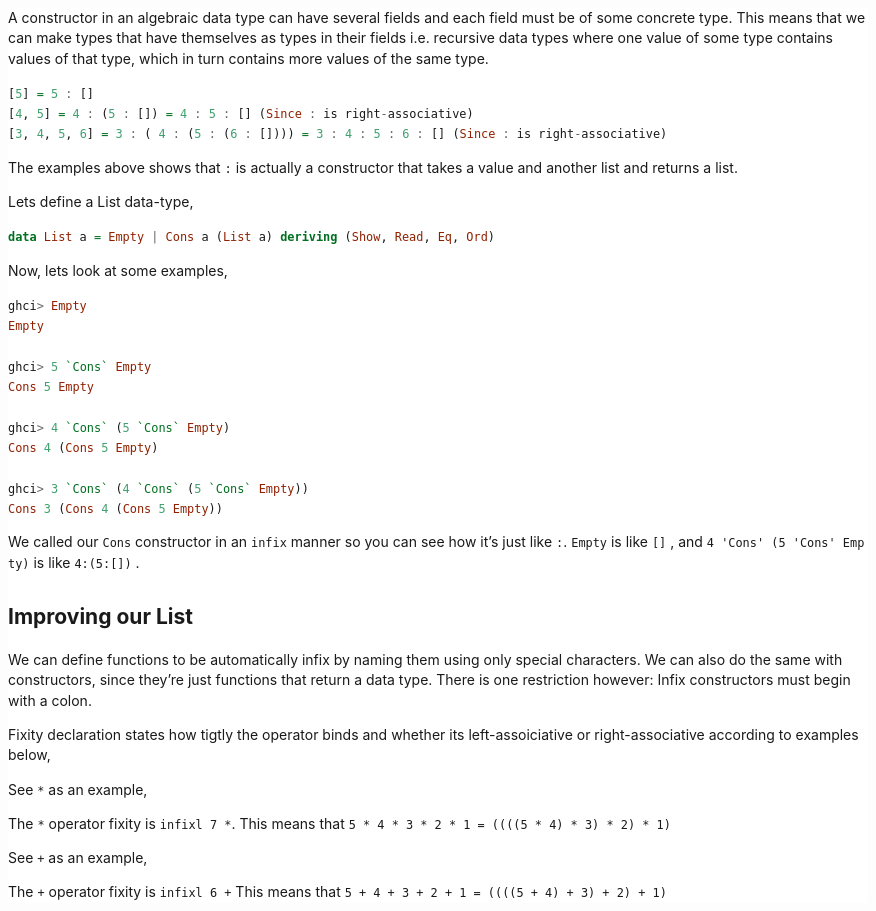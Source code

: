 A constructor in an algebraic data type can have several fields and each field must be of some concrete type. This means that we can make types that have themselves as types in their fields i.e. recursive data types where one value of some type contains values of that type, which in turn contains more values of the same type.

```haskell
[5] = 5 : []
[4, 5] = 4 : (5 : []) = 4 : 5 : [] (Since : is right-associative)
[3, 4, 5, 6] = 3 : ( 4 : (5 : (6 : []))) = 3 : 4 : 5 : 6 : [] (Since : is right-associative)
```

The examples above shows that `:` is actually a constructor that takes a value and another list and returns a list.

Lets define a List data-type,

```haskell
data List a = Empty | Cons a (List a) deriving (Show, Read, Eq, Ord)
```

Now, lets look at some examples,

```haskell
ghci> Empty
Empty

ghci> 5 `Cons` Empty
Cons 5 Empty

ghci> 4 `Cons` (5 `Cons` Empty)
Cons 4 (Cons 5 Empty)

ghci> 3 `Cons` (4 `Cons` (5 `Cons` Empty))
Cons 3 (Cons 4 (Cons 5 Empty))
```

We called our `Cons` constructor in an `infix` manner so you can see how it’s just like `:`. `Empty` is like `[]` , and `4 'Cons' (5 'Cons' Empty)` is like `4:(5:[])` .

## Improving our List

We can define functions to be automatically infix by naming them using only special characters. We can also do the same with constructors, since they’re just functions that return a data type. There is one restriction however: Infix constructors must begin with a colon.

Fixity declaration states how tigtly the operator binds and whether its left-assoiciative or right-associative according to examples below,

See `*` as an example,

The `*` operator fixity is `infixl 7 *`. This means that `5 * 4 * 3 * 2 * 1 = ((((5 * 4) * 3) * 2) * 1)`

See `+` as an example,

The `+` operator fixity is `infixl 6 +` This means that `5 + 4 + 3 + 2 + 1 = ((((5 + 4) + 3) + 2) + 1)`
